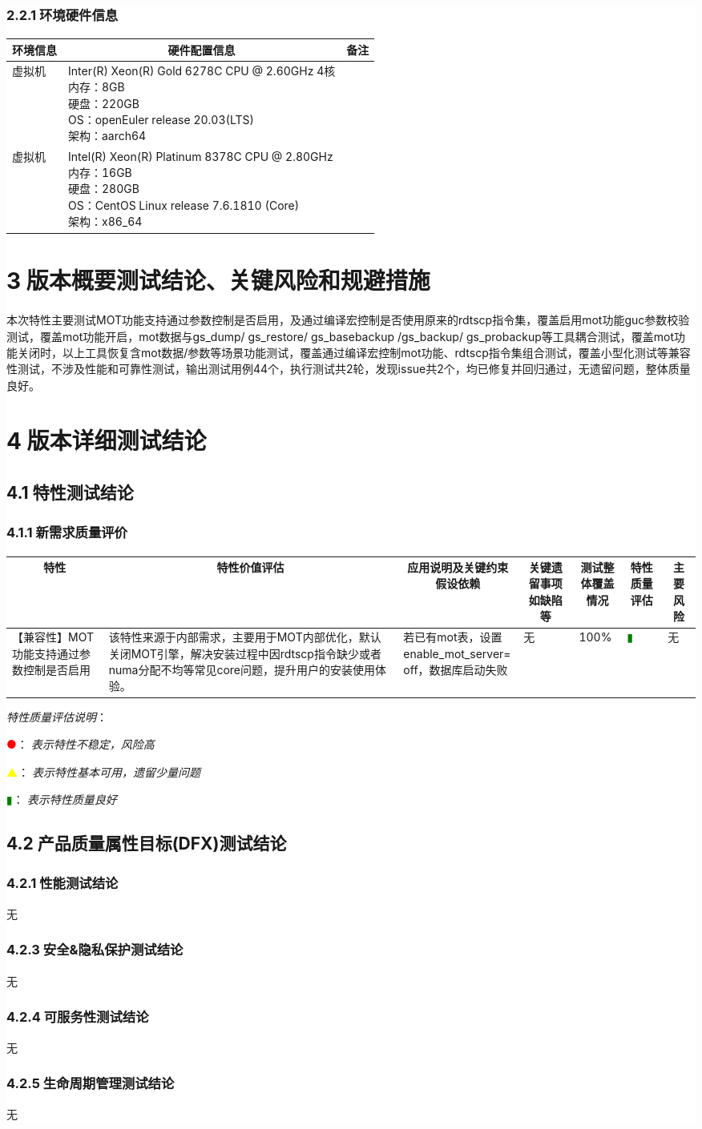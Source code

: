 ###  2.2.1 环境硬件信息

| 环境信息 | 硬件配置信息                                                 | 备注 |
| -------- | ------------------------------------------------------------ | ---- |
| 虚拟机   | Inter(R) Xeon(R) Gold 6278C CPU @ 2.60GHz 4核<br/>内存：8GB<br/>硬盘：220GB<br/>OS：openEuler release 20.03(LTS)<br />架构：aarch64 |      |
| 虚拟机   | Intel(R) Xeon(R) Platinum 8378C CPU @ 2.80GHz<br />内存：16GB<br />硬盘：280GB<br />OS：CentOS Linux release 7.6.1810 (Core) <br />架构：x86_64 |      |

# 3 版本概要测试结论、关键风险和规避措施

本次特性主要测试MOT功能支持通过参数控制是否启用，及通过编译宏控制是否使用原来的rdtscp指令集，覆盖启用mot功能guc参数校验测试，覆盖mot功能开启，mot数据与gs_dump/ gs_restore/ gs_basebackup /gs_backup/ gs_probackup等工具耦合测试，覆盖mot功能关闭时，以上工具恢复含mot数据/参数等场景功能测试，覆盖通过编译宏控制mot功能、rdtscp指令集组合测试，覆盖小型化测试等兼容性测试，不涉及性能和可靠性测试，输出测试用例44个，执行测试共2轮，发现issue共2个，均已修复并回归通过，无遗留问题，整体质量良好。

# 4 版本详细测试结论

## 4.1 特性测试结论

###   4.1.1 新需求质量评价

| 特性                                      | 特性价值评估                                                 | 应用说明及关键约束假设依赖                             | 关键遗留事项如缺陷等 | 测试整体覆盖情况 | 特性质量评估               | 主要风险 |
| ----------------------------------------- | ------------------------------------------------------------ | ------------------------------------------------------ | -------------------- | ---------------- | -------------------------- | -------- |
| 【兼容性】MOT功能支持通过参数控制是否启用 | 该特性来源于内部需求，主要用于MOT内部优化，默认关闭MOT引擎，解决安装过程中因rdtscp指令缺少或者numa分配不均等常见core问题，提升用户的安装使用体验。 | 若已有mot表，设置enable_mot_server=off，数据库启动失败 | 无                   | 100%             | <font color=green>▮</font> | 无       |

*特性质量评估说明*：

<font color=red><font color=red>●</font></font>： *表示特性不稳定，风险高*

<font color=yellow><font color=yellow>▲</font></font>： *表示特性基本可用，遗留少量问题*

<font color=green>▮</font>： *表示特性质量良好*

## 4.2 产品质量属性目标(DFX)测试结论

###  4.2.1 性能测试结论

无

###  4.2.3 安全&隐私保护测试结论

无

### 4.2.4 可服务性测试结论

无

### 4.2.5 生命周期管理测试结论

无

